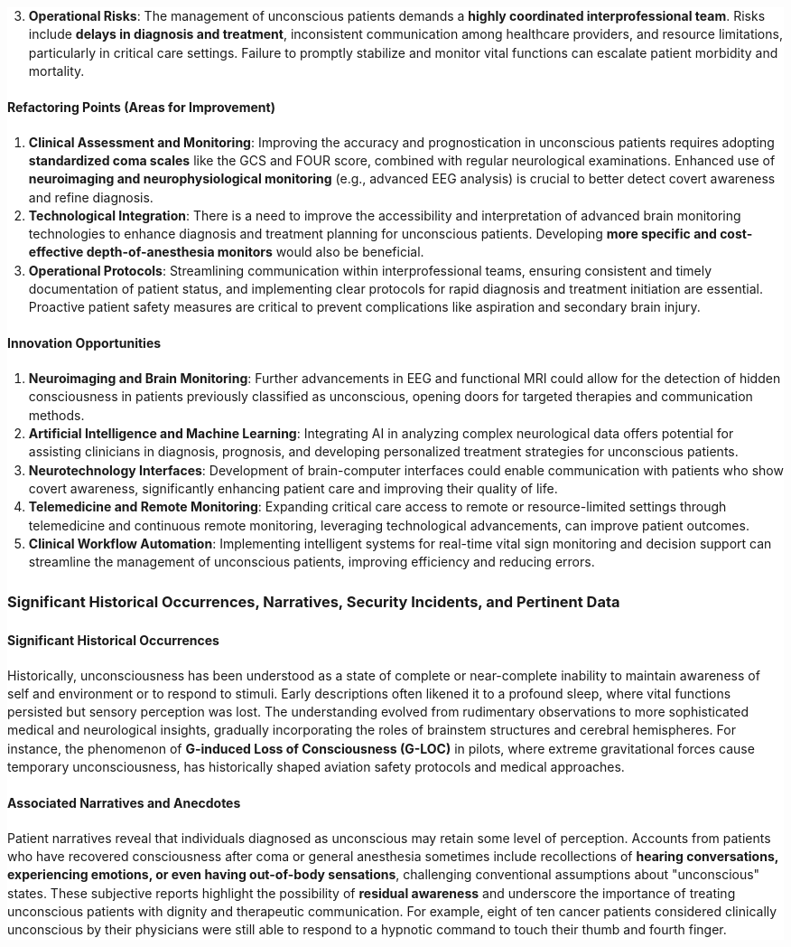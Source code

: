 3.  **Operational Risks**: The management of unconscious patients demands a **highly coordinated interprofessional team**. Risks include **delays in diagnosis and treatment**, inconsistent communication among healthcare providers, and resource limitations, particularly in critical care settings. Failure to promptly stabilize and monitor vital functions can escalate patient morbidity and mortality.

#### Refactoring Points (Areas for Improvement)
1.  **Clinical Assessment and Monitoring**: Improving the accuracy and prognostication in unconscious patients requires adopting **standardized coma scales** like the GCS and FOUR score, combined with regular neurological examinations. Enhanced use of **neuroimaging and neurophysiological monitoring** (e.g., advanced EEG analysis) is crucial to better detect covert awareness and refine diagnosis.
2.  **Technological Integration**: There is a need to improve the accessibility and interpretation of advanced brain monitoring technologies to enhance diagnosis and treatment planning for unconscious patients. Developing **more specific and cost-effective depth-of-anesthesia monitors** would also be beneficial.
3.  **Operational Protocols**: Streamlining communication within interprofessional teams, ensuring consistent and timely documentation of patient status, and implementing clear protocols for rapid diagnosis and treatment initiation are essential. Proactive patient safety measures are critical to prevent complications like aspiration and secondary brain injury.

#### Innovation Opportunities
1.  **Neuroimaging and Brain Monitoring**: Further advancements in EEG and functional MRI could allow for the detection of hidden consciousness in patients previously classified as unconscious, opening doors for targeted therapies and communication methods.
2.  **Artificial Intelligence and Machine Learning**: Integrating AI in analyzing complex neurological data offers potential for assisting clinicians in diagnosis, prognosis, and developing personalized treatment strategies for unconscious patients.
3.  **Neurotechnology Interfaces**: Development of brain-computer interfaces could enable communication with patients who show covert awareness, significantly enhancing patient care and improving their quality of life.
4.  **Telemedicine and Remote Monitoring**: Expanding critical care access to remote or resource-limited settings through telemedicine and continuous remote monitoring, leveraging technological advancements, can improve patient outcomes.
5.  **Clinical Workflow Automation**: Implementing intelligent systems for real-time vital sign monitoring and decision support can streamline the management of unconscious patients, improving efficiency and reducing errors.

### Significant Historical Occurrences, Narratives, Security Incidents, and Pertinent Data

#### Significant Historical Occurrences
Historically, unconsciousness has been understood as a state of complete or near-complete inability to maintain awareness of self and environment or to respond to stimuli. Early descriptions often likened it to a profound sleep, where vital functions persisted but sensory perception was lost. The understanding evolved from rudimentary observations to more sophisticated medical and neurological insights, gradually incorporating the roles of brainstem structures and cerebral hemispheres. For instance, the phenomenon of **G-induced Loss of Consciousness (G-LOC)** in pilots, where extreme gravitational forces cause temporary unconsciousness, has historically shaped aviation safety protocols and medical approaches.

#### Associated Narratives and Anecdotes
Patient narratives reveal that individuals diagnosed as unconscious may retain some level of perception. Accounts from patients who have recovered consciousness after coma or general anesthesia sometimes include recollections of **hearing conversations, experiencing emotions, or even having out-of-body sensations**, challenging conventional assumptions about "unconscious" states. These subjective reports highlight the possibility of **residual awareness** and underscore the importance of treating unconscious patients with dignity and therapeutic communication. For example, eight of ten cancer patients considered clinically unconscious by their physicians were still able to respond to a hypnotic command to touch their thumb and fourth finger.
